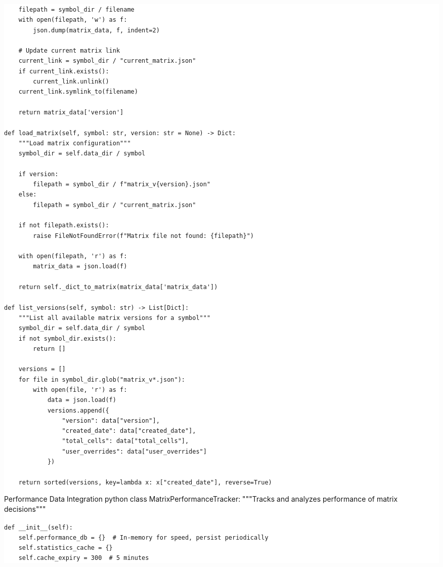        filepath = symbol_dir / filename
        with open(filepath, 'w') as f:
            json.dump(matrix_data, f, indent=2)
        
        # Update current matrix link
        current_link = symbol_dir / "current_matrix.json"
        if current_link.exists():
            current_link.unlink()
        current_link.symlink_to(filename)
        
        return matrix_data['version']
    
    def load_matrix(self, symbol: str, version: str = None) -> Dict:
        """Load matrix configuration"""
        symbol_dir = self.data_dir / symbol
        
        if version:
            filepath = symbol_dir / f"matrix_v{version}.json"
        else:
            filepath = symbol_dir / "current_matrix.json"
        
        if not filepath.exists():
            raise FileNotFoundError(f"Matrix file not found: {filepath}")
        
        with open(filepath, 'r') as f:
            matrix_data = json.load(f)
        
        return self._dict_to_matrix(matrix_data['matrix_data'])
    
    def list_versions(self, symbol: str) -> List[Dict]:
        """List all available matrix versions for a symbol"""
        symbol_dir = self.data_dir / symbol
        if not symbol_dir.exists():
            return []
        
        versions = []
        for file in symbol_dir.glob("matrix_v*.json"):
            with open(file, 'r') as f:
                data = json.load(f)
                versions.append({
                    "version": data["version"],
                    "created_date": data["created_date"],
                    "total_cells": data["total_cells"],
                    "user_overrides": data["user_overrides"]
                })
        
        return sorted(versions, key=lambda x: x["created_date"], reverse=True)
Performance Data Integration
python
class MatrixPerformanceTracker:
    """Tracks and analyzes performance of matrix decisions"""
    
    def __init__(self):
        self.performance_db = {}  # In-memory for speed, persist periodically
        self.statistics_cache = {}
        self.cache_expiry = 300  # 5 minutes
    
